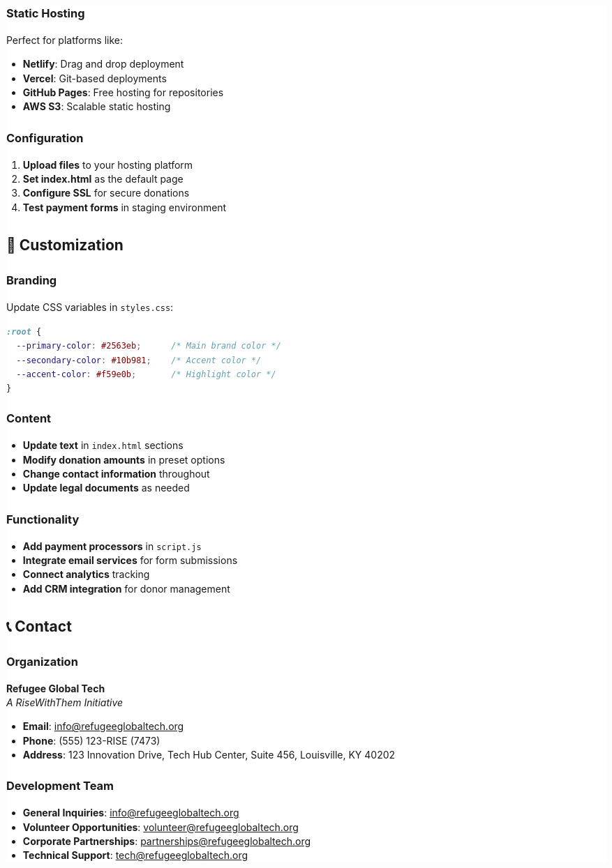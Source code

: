 ### Static Hosting
Perfect for platforms like:
- **Netlify**: Drag and drop deployment
- **Vercel**: Git-based deployments
- **GitHub Pages**: Free hosting for repositories
- **AWS S3**: Scalable static hosting

### Configuration
1. **Upload files** to your hosting platform
2. **Set index.html** as the default page
3. **Configure SSL** for secure donations
4. **Test payment forms** in staging environment

## 🔧 Customization

### Branding
Update CSS variables in `styles.css`:
```css
:root {
  --primary-color: #2563eb;      /* Main brand color */
  --secondary-color: #10b981;    /* Accent color */
  --accent-color: #f59e0b;       /* Highlight color */
}
```

### Content
- **Update text** in `index.html` sections
- **Modify donation amounts** in preset options
- **Change contact information** throughout
- **Update legal documents** as needed

### Functionality
- **Add payment processors** in `script.js`
- **Integrate email services** for form submissions
- **Connect analytics** tracking
- **Add CRM integration** for donor management

## 📞 Contact

### Organization
**Refugee Global Tech**  
*A RiseWithThem Initiative*

- **Email**: info@refugeeglobaltech.org
- **Phone**: (555) 123-RISE (7473)
- **Address**: 123 Innovation Drive, Tech Hub Center, Suite 456, Louisville, KY 40202

### Development Team
- **General Inquiries**: info@refugeeglobaltech.org
- **Volunteer Opportunities**: volunteer@refugeeglobaltech.org
- **Corporate Partnerships**: partnerships@refugeeglobaltech.org
- **Technical Support**: tech@refugeeglobaltech.org
